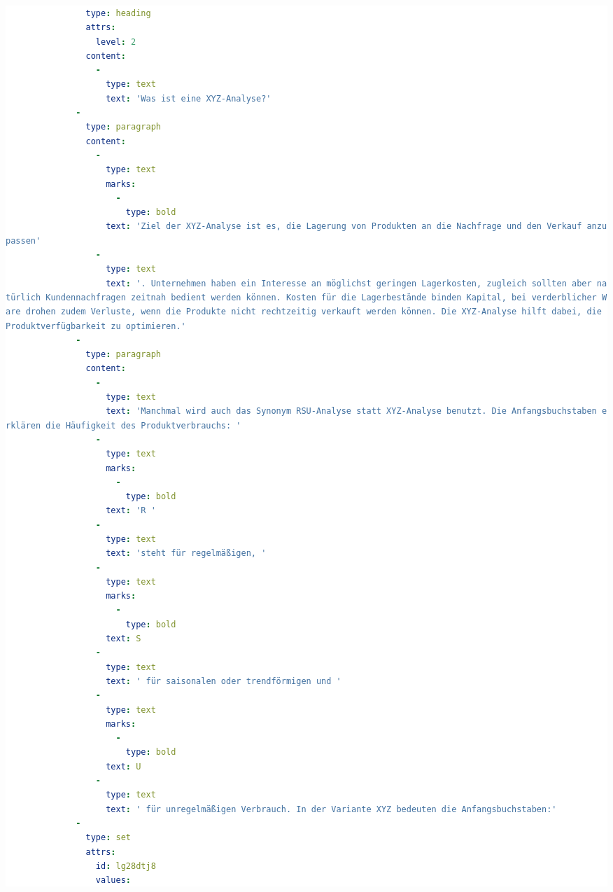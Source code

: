 ```yaml
                type: heading
                attrs:
                  level: 2
                content:
                  -
                    type: text
                    text: 'Was ist eine XYZ-Analyse?'
              -
                type: paragraph
                content:
                  -
                    type: text
                    marks:
                      -
                        type: bold
                    text: 'Ziel der XYZ-Analyse ist es, die Lagerung von Produkten an die Nachfrage und den Verkauf anzupassen'
                  -
                    type: text
                    text: '. Unternehmen haben ein Interesse an möglichst geringen Lagerkosten, zugleich sollten aber natürlich Kundennachfragen zeitnah bedient werden können. Kosten für die Lagerbestände binden Kapital, bei verderblicher Ware drohen zudem Verluste, wenn die Produkte nicht rechtzeitig verkauft werden können. Die XYZ-Analyse hilft dabei, die Produktverfügbarkeit zu optimieren.'
              -
                type: paragraph
                content:
                  -
                    type: text
                    text: 'Manchmal wird auch das Synonym RSU-Analyse statt XYZ-Analyse benutzt. Die Anfangsbuchstaben erklären die Häufigkeit des Produktverbrauchs: '
                  -
                    type: text
                    marks:
                      -
                        type: bold
                    text: 'R '
                  -
                    type: text
                    text: 'steht für regelmäßigen, '
                  -
                    type: text
                    marks:
                      -
                        type: bold
                    text: S
                  -
                    type: text
                    text: ' für saisonalen oder trendförmigen und '
                  -
                    type: text
                    marks:
                      -
                        type: bold
                    text: U
                  -
                    type: text
                    text: ' für unregelmäßigen Verbrauch. In der Variante XYZ bedeuten die Anfangsbuchstaben:'
              -
                type: set
                attrs:
                  id: lg28dtj8
                  values:
```